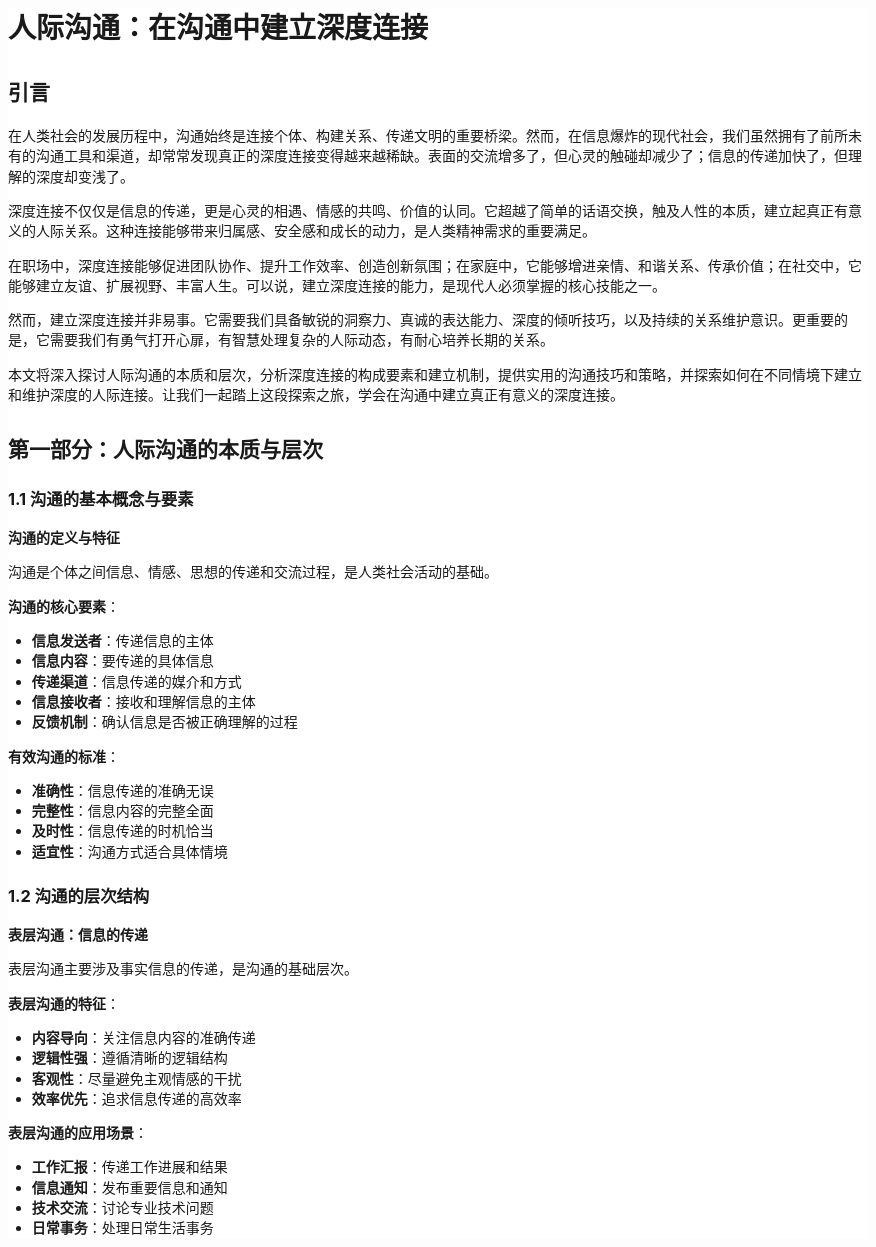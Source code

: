 # 人际沟通：在沟通中建立深度连接

## 引言

在人类社会的发展历程中，沟通始终是连接个体、构建关系、传递文明的重要桥梁。然而，在信息爆炸的现代社会，我们虽然拥有了前所未有的沟通工具和渠道，却常常发现真正的深度连接变得越来越稀缺。表面的交流增多了，但心灵的触碰却减少了；信息的传递加快了，但理解的深度却变浅了。

深度连接不仅仅是信息的传递，更是心灵的相遇、情感的共鸣、价值的认同。它超越了简单的话语交换，触及人性的本质，建立起真正有意义的人际关系。这种连接能够带来归属感、安全感和成长的动力，是人类精神需求的重要满足。

在职场中，深度连接能够促进团队协作、提升工作效率、创造创新氛围；在家庭中，它能够增进亲情、和谐关系、传承价值；在社交中，它能够建立友谊、扩展视野、丰富人生。可以说，建立深度连接的能力，是现代人必须掌握的核心技能之一。

然而，建立深度连接并非易事。它需要我们具备敏锐的洞察力、真诚的表达能力、深度的倾听技巧，以及持续的关系维护意识。更重要的是，它需要我们有勇气打开心扉，有智慧处理复杂的人际动态，有耐心培养长期的关系。

本文将深入探讨人际沟通的本质和层次，分析深度连接的构成要素和建立机制，提供实用的沟通技巧和策略，并探索如何在不同情境下建立和维护深度的人际连接。让我们一起踏上这段探索之旅，学会在沟通中建立真正有意义的深度连接。

## 第一部分：人际沟通的本质与层次

### 1.1 沟通的基本概念与要素

**沟通的定义与特征**

沟通是个体之间信息、情感、思想的传递和交流过程，是人类社会活动的基础。

**沟通的核心要素**：
- **信息发送者**：传递信息的主体
- **信息内容**：要传递的具体信息
- **传递渠道**：信息传递的媒介和方式
- **信息接收者**：接收和理解信息的主体
- **反馈机制**：确认信息是否被正确理解的过程

**有效沟通的标准**：
- **准确性**：信息传递的准确无误
- **完整性**：信息内容的完整全面
- **及时性**：信息传递的时机恰当
- **适宜性**：沟通方式适合具体情境

### 1.2 沟通的层次结构

**表层沟通：信息的传递**

表层沟通主要涉及事实信息的传递，是沟通的基础层次。

**表层沟通的特征**：
- **内容导向**：关注信息内容的准确传递
- **逻辑性强**：遵循清晰的逻辑结构
- **客观性**：尽量避免主观情感的干扰
- **效率优先**：追求信息传递的高效率

**表层沟通的应用场景**：
- **工作汇报**：传递工作进展和结果
- **信息通知**：发布重要信息和通知
- **技术交流**：讨论专业技术问题
- **日常事务**：处理日常生活事务
